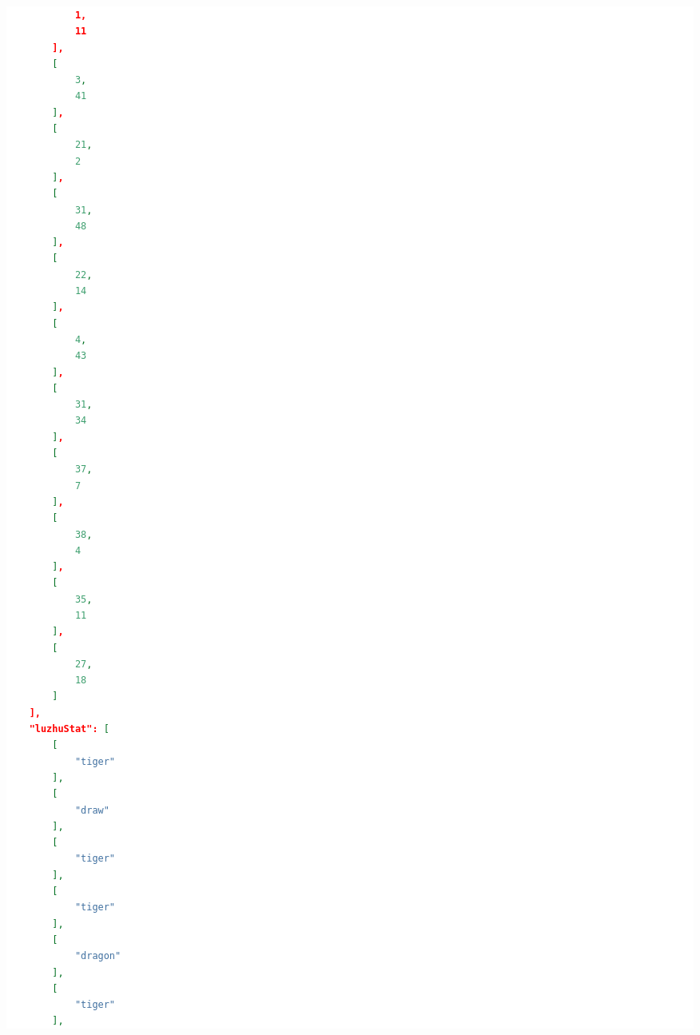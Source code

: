 ```json
            1,
            11
        ],
        [
            3,
            41
        ],
        [
            21,
            2
        ],
        [
            31,
            48
        ],
        [
            22,
            14
        ],
        [
            4,
            43
        ],
        [
            31,
            34
        ],
        [
            37,
            7
        ],
        [
            38,
            4
        ],
        [
            35,
            11
        ],
        [
            27,
            18
        ]
    ],
    "luzhuStat": [
        [
            "tiger"
        ],
        [
            "draw"
        ],
        [
            "tiger"
        ],
        [
            "tiger"
        ],
        [
            "dragon"
        ],
        [
            "tiger"
        ],
```